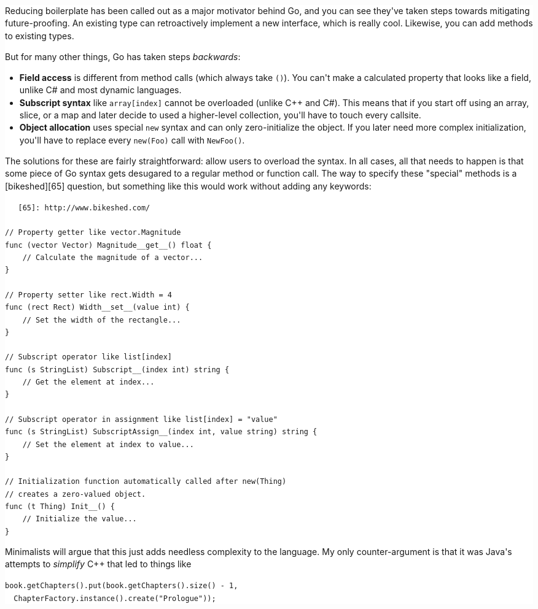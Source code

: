 Reducing boilerplate has been called out as a major motivator behind Go, and
you can see they've taken steps towards mitigating future-proofing. An
existing type can retroactively implement a new interface, which is really
cool. Likewise, you can add methods to existing types.

But for many other things, Go has taken steps _backwards_:

  * **Field access** is different from method calls (which always take `()`). You can't make a calculated property that looks like a field, unlike C# and most dynamic languages.
  * **Subscript syntax** like `array[index]` cannot be overloaded (unlike C++ and C#). This means that if you start off using an array, slice, or a map and later decide to used a higher-level collection, you'll have to touch every callsite.
  * **Object allocation** uses special `new` syntax and can only zero-initialize the object. If you later need more complex initialization, you'll have to replace every `new(Foo)` call with `NewFoo()`.

The solutions for these are fairly straightforward: allow users to overload
the syntax. In all cases, all that needs to happen is that some piece of Go
syntax gets desugared to a regular method or function call. The way to specify
these "special" methods is a [bikeshed][65] question, but something like this
would work without adding any keywords:


       [65]: http://www.bikeshed.com/

    // Property getter like vector.Magnitude
    func (vector Vector) Magnitude__get__() float {
        // Calculate the magnitude of a vector...
    }

    // Property setter like rect.Width = 4
    func (rect Rect) Width__set__(value int) {
        // Set the width of the rectangle...
    }

    // Subscript operator like list[index]
    func (s StringList) Subscript__(index int) string {
        // Get the element at index...
    }

    // Subscript operator in assignment like list[index] = "value"
    func (s StringList) SubscriptAssign__(index int, value string) string {
        // Set the element at index to value...
    }

    // Initialization function automatically called after new(Thing)
    // creates a zero-valued object.
    func (t Thing) Init__() {
        // Initialize the value...
    }


Minimalists will argue that this just adds needless complexity to the
language. My only counter-argument is that it was Java's attempts to
_simplify_ C++ that led to things like



    book.getChapters().put(book.getChapters().size() - 1,
      ChapterFactory.instance().create("Prologue"));


   [39]: http://journal.stuffwithstuff.com/2010/10/21/the-language-i-wish-go-was/ (The Language I Wish Go Was)
   [40]: http://journal.stuffwithstuff.com/category/code/ (View all posts in code)
   [41]: http://journal.stuffwithstuff.com/category/go/ (View all posts in go)
   [42]: http://journal.stuffwithstuff.com/category/language/ (View all posts in language)
   [43]: http://journal.stuffwithstuff.com/2010/ (year)
   [44]: http://journal.stuffwithstuff.com/2010/10/ (month)
   [45]: http://journal.stuffwithstuff.com/2010/10/21/
   [46]: http://golang.org/
   [47]: http://journal.stuffwithstuff.com/2010/07/13/fibers-coroutines-in-finch/
   [49]: http://www.robertsosinski.com/2008/12/21/understanding-ruby-blocks-procs-and-lambdas/
   [50]: http://en.wikipedia.org/wiki/Tuple
   [51]: http://msdn.microsoft.com/en-us/library/dd402862.aspx
   [52]: http://pike.ida.liu.se/generated/manual/ref/chapter_3.html#4
   [53]: http://docs.racket-lang.org/ts-guide/types.html#%28part._.Union_.Types%29
   [54]: http://code.google.com/closure/compiler/
   [55]: http://en.wikipedia.org/wiki/Sum_type
   [56]: http://lambda-the-ultimate.org/node/3186
   [58]: http://golang.org/doc/go_faq.html#exceptions
   [59]: http://golang.org/src/pkg/json/decode.go
   [61]: http://code.google.com/p/go/source/browse/src/pkg/container/vector/stringvector.go
   [62]: http://code.google.com/p/go/source/browse/src/pkg/container/vector/vector.go
   [63]: http://en.wikipedia.org/wiki/Uniform_access_principle
   [64]: http://journal.stuffwithstuff.com/2010/09/18/futureproofing-uniform-access-and-masquerades/
   [66]: http://www.bitc-lang.org/
   [67]: http://bitbucket.org/munificent/magpie